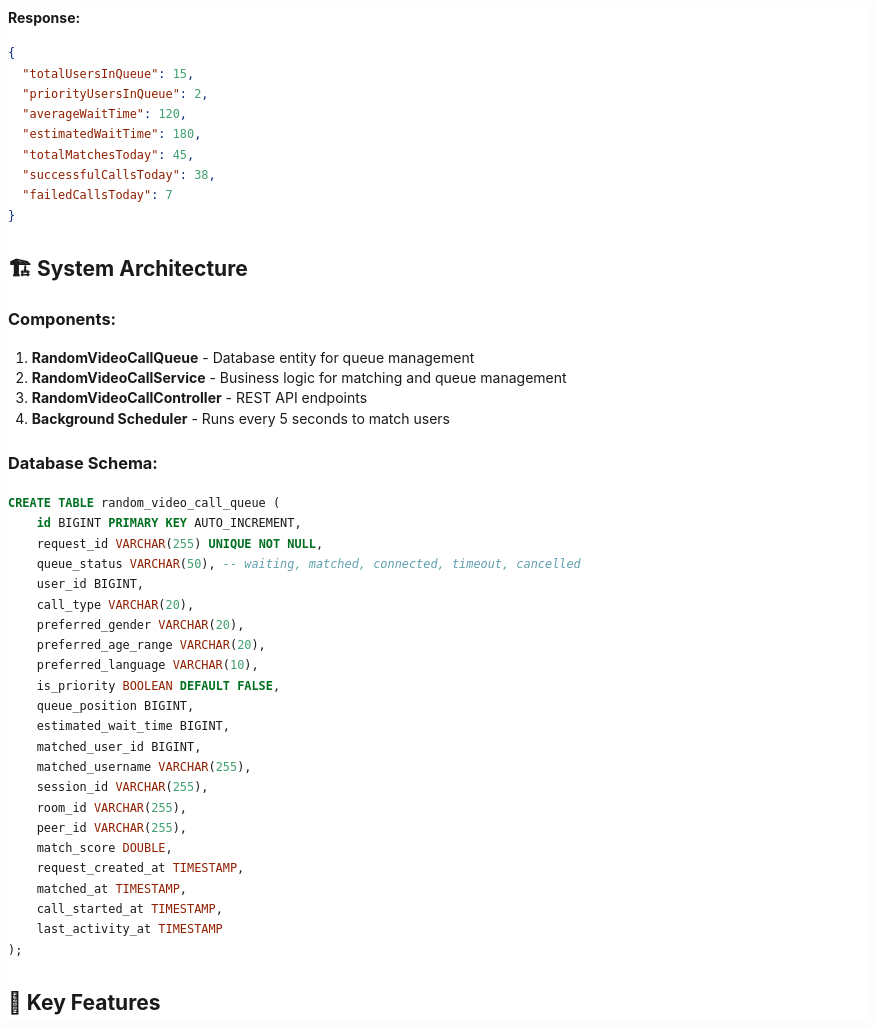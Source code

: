 **Response:**
```json
{
  "totalUsersInQueue": 15,
  "priorityUsersInQueue": 2,
  "averageWaitTime": 120,
  "estimatedWaitTime": 180,
  "totalMatchesToday": 45,
  "successfulCallsToday": 38,
  "failedCallsToday": 7
}
```

## 🏗️ System Architecture

### **Components:**

1. **RandomVideoCallQueue** - Database entity for queue management
2. **RandomVideoCallService** - Business logic for matching and queue management
3. **RandomVideoCallController** - REST API endpoints
4. **Background Scheduler** - Runs every 5 seconds to match users

### **Database Schema:**
```sql
CREATE TABLE random_video_call_queue (
    id BIGINT PRIMARY KEY AUTO_INCREMENT,
    request_id VARCHAR(255) UNIQUE NOT NULL,
    queue_status VARCHAR(50), -- waiting, matched, connected, timeout, cancelled
    user_id BIGINT,
    call_type VARCHAR(20),
    preferred_gender VARCHAR(20),
    preferred_age_range VARCHAR(20),
    preferred_language VARCHAR(10),
    is_priority BOOLEAN DEFAULT FALSE,
    queue_position BIGINT,
    estimated_wait_time BIGINT,
    matched_user_id BIGINT,
    matched_username VARCHAR(255),
    session_id VARCHAR(255),
    room_id VARCHAR(255),
    peer_id VARCHAR(255),
    match_score DOUBLE,
    request_created_at TIMESTAMP,
    matched_at TIMESTAMP,
    call_started_at TIMESTAMP,
    last_activity_at TIMESTAMP
);
```

## 🎯 Key Features
